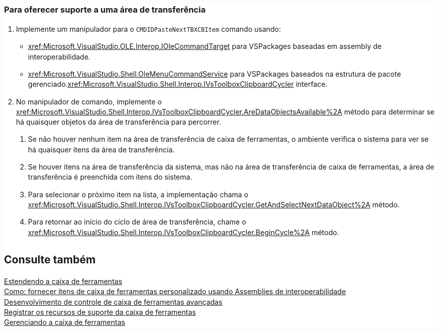 ### Para oferecer suporte a uma área de transferência  
  
1.  Implemente um manipulador para o `CMDIDPasteNextTBXCBItem` comando usando:  
  
    -   <xref:Microsoft.VisualStudio.OLE.Interop.IOleCommandTarget> para VSPackages baseadas em assembly de interoperabilidade.  
  
    -   <xref:Microsoft.VisualStudio.Shell.OleMenuCommandService> para VSPackages baseados na estrutura de pacote gerenciado.<xref:Microsoft.VisualStudio.Shell.Interop.IVsToolboxClipboardCycler> interface.  
  
2.  No manipulador de comando, implemente o <xref:Microsoft.VisualStudio.Shell.Interop.IVsToolboxClipboardCycler.AreDataObjectsAvailable%2A> método para determinar se há quaisquer objetos da área de transferência para percorrer.  
  
    1.  Se não houver nenhum item na área de transferência de caixa de ferramentas, o ambiente verifica o sistema para ver se há quaisquer itens da área de transferência.  
  
    2.  Se houver itens na área de transferência da sistema, mas não na área de transferência de caixa de ferramentas, a área de transferência é preenchida com itens do sistema.  
  
    3.  Para selecionar o próximo item na lista, a implementação chama o <xref:Microsoft.VisualStudio.Shell.Interop.IVsToolboxClipboardCycler.GetAndSelectNextDataObject%2A> método.  
  
    4.  Para retornar ao início do ciclo de área de transferência, chame o <xref:Microsoft.VisualStudio.Shell.Interop.IVsToolboxClipboardCycler.BeginCycle%2A> método.  
  
## Consulte também  
 [Estendendo a caixa de ferramentas](../misc/extending-the-toolbox.md)   
 [Como: fornecer itens de caixa de ferramentas personalizado usando Assemblies de interoperabilidade](../Topic/How%20to:%20Provide%20Custom%20Toolbox%20Items%20By%20Using%20Interop%20Assemblies.md)   
 [Desenvolvimento de controle de caixa de ferramentas avançadas](/visual-cpp/misc/advanced-toolbox-control-development)   
 [Registrar os recursos de suporte da caixa de ferramentas](../misc/registering-toolbox-support-features.md)   
 [Gerenciando a caixa de ferramentas](/visual-cpp/misc/managing-the-toolbox)